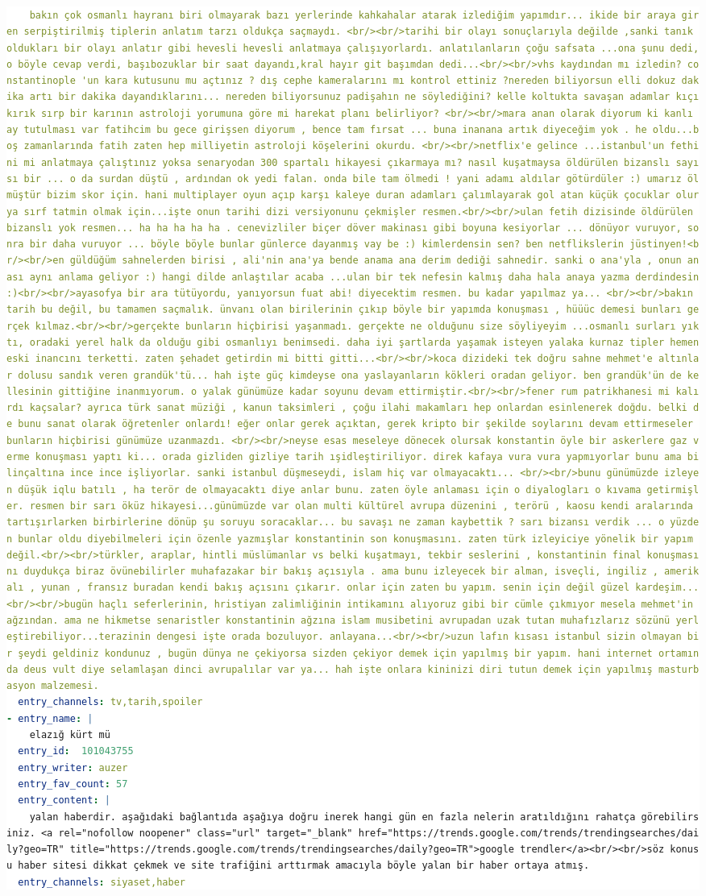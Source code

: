 ```yaml
    bakın çok osmanlı hayranı biri olmayarak bazı yerlerinde kahkahalar atarak izlediğim yapımdır... ikide bir araya giren serpiştirilmiş tiplerin anlatım tarzı oldukça saçmaydı. <br/><br/>tarihi bir olayı sonuçlarıyla değilde ,sanki tanık oldukları bir olayı anlatır gibi hevesli hevesli anlatmaya çalışıyorlardı. anlatılanların çoğu safsata ...ona şunu dedi, o böyle cevap verdi, başıbozuklar bir saat dayandı,kral hayır git başımdan dedi...<br/><br/>vhs kaydından mı izledin? constantinople 'un kara kutusunu mu açtınız ? dış cephe kameralarını mı kontrol ettiniz ?nereden biliyorsun elli dokuz dakika artı bir dakika dayandıklarını... nereden biliyorsunuz padişahın ne söylediğini? kelle koltukta savaşan adamlar kıçı kırık sırp bir karının astroloji yorumuna göre mi harekat planı belirliyor? <br/><br/>mara anan olarak diyorum ki kanlı ay tutulması var fatihcim bu gece girişsen diyorum , bence tam fırsat ... buna inanana artık diyeceğim yok . he oldu...boş zamanlarında fatih zaten hep milliyetin astroloji köşelerini okurdu. <br/><br/>netflix'e gelince ...istanbul'un fethini mi anlatmaya çalıştınız yoksa senaryodan 300 spartalı hikayesi çıkarmaya mı? nasıl kuşatmaysa öldürülen bizanslı sayısı bir ... o da surdan düştü , ardından ok yedi falan. onda bile tam ölmedi ! yani adamı aldılar götürdüler :) umarız ölmüştür bizim skor için. hani multiplayer oyun açıp karşı kaleye duran adamları çalımlayarak gol atan küçük çocuklar olur ya sırf tatmin olmak için...işte onun tarihi dizi versiyonunu çekmişler resmen.<br/><br/>ulan fetih dizisinde öldürülen bizanslı yok resmen... ha ha ha ha ha . cenevizliler biçer döver makinası gibi boyuna kesiyorlar ... dönüyor vuruyor, sonra bir daha vuruyor ... böyle böyle bunlar günlerce dayanmış vay be :) kimlerdensin sen? ben netflikslerin jüstinyen!<br/><br/>en güldüğüm sahnelerden birisi , ali'nin ana'ya bende anama ana derim dediği sahnedir. sanki o ana'yla , onun anası aynı anlama geliyor :) hangi dilde anlaştılar acaba ...ulan bir tek nefesin kalmış daha hala anaya yazma derdindesin :)<br/><br/>ayasofya bir ara tütüyordu, yanıyorsun fuat abi! diyecektim resmen. bu kadar yapılmaz ya... <br/><br/>bakın tarih bu değil, bu tamamen saçmalık. ünvanı olan birilerinin çıkıp böyle bir yapımda konuşması , hüüüc demesi bunları gerçek kılmaz.<br/><br/>gerçekte bunların hiçbirisi yaşanmadı. gerçekte ne olduğunu size söyliyeyim ...osmanlı surları yıktı, oradaki yerel halk da olduğu gibi osmanlıyı benimsedi. daha iyi şartlarda yaşamak isteyen yalaka kurnaz tipler hemen eski inancını terketti. zaten şehadet getirdin mi bitti gitti...<br/><br/>koca dizideki tek doğru sahne mehmet'e altınlar dolusu sandık veren grandük'tü... hah işte güç kimdeyse ona yaslayanların kökleri oradan geliyor. ben grandük'ün de kellesinin gittiğine inanmıyorum. o yalak günümüze kadar soyunu devam ettirmiştir.<br/><br/>fener rum patrikhanesi mi kalırdı kaçsalar? ayrıca türk sanat müziği , kanun taksimleri , çoğu ilahi makamları hep onlardan esinlenerek doğdu. belki de bunu sanat olarak öğretenler onlardı! eğer onlar gerek açıktan, gerek kripto bir şekilde soylarını devam ettirmeseler bunların hiçbirisi günümüze uzanmazdı. <br/><br/>neyse esas meseleye dönecek olursak konstantin öyle bir askerlere gaz verme konuşması yaptı ki... orada gizliden gizliye tarih ışidleştiriliyor. direk kafaya vura vura yapmıyorlar bunu ama bilinçaltına ince ince işliyorlar. sanki istanbul düşmeseydi, islam hiç var olmayacaktı... <br/><br/>bunu günümüzde izleyen düşük iqlu batılı , ha terör de olmayacaktı diye anlar bunu. zaten öyle anlaması için o diyalogları o kıvama getirmişler. resmen bir sarı öküz hikayesi...günümüzde var olan multi kültürel avrupa düzenini , terörü , kaosu kendi aralarında tartışırlarken birbirlerine dönüp şu soruyu soracaklar... bu savaşı ne zaman kaybettik ? sarı bizansı verdik ... o yüzden bunlar oldu diyebilmeleri için özenle yazmışlar konstantinin son konuşmasını. zaten türk izleyiciye yönelik bir yapım değil.<br/><br/>türkler, araplar, hintli müslümanlar vs belki kuşatmayı, tekbir seslerini , konstantinin final konuşmasını duydukça biraz övünebilirler muhafazakar bir bakış açısıyla . ama bunu izleyecek bir alman, isveçli, ingiliz , amerikalı , yunan , fransız buradan kendi bakış açısını çıkarır. onlar için zaten bu yapım. senin için değil güzel kardeşim...<br/><br/>bugün haçlı seferlerinin, hristiyan zalimliğinin intikamını alıyoruz gibi bir cümle çıkmıyor mesela mehmet'in ağzından. ama ne hikmetse senaristler konstantinin ağzına islam musibetini avrupadan uzak tutan muhafızlarız sözünü yerleştirebiliyor...terazinin dengesi işte orada bozuluyor. anlayana...<br/><br/>uzun lafın kısası istanbul sizin olmayan bir şeydi geldiniz kondunuz , bugün dünya ne çekiyorsa sizden çekiyor demek için yapılmış bir yapım. hani internet ortamında deus vult diye selamlaşan dinci avrupalılar var ya... hah işte onlara kininizi diri tutun demek için yapılmış masturbasyon malzemesi.
  entry_channels: tv,tarih,spoiler
- entry_name: |
    elazığ kürt mü
  entry_id:  101043755
  entry_writer: auzer
  entry_fav_count: 57
  entry_content: |
    yalan haberdir. aşağıdaki bağlantıda aşağıya doğru inerek hangi gün en fazla nelerin aratıldığını rahatça görebilirsiniz. <a rel="nofollow noopener" class="url" target="_blank" href="https://trends.google.com/trends/trendingsearches/daily?geo=TR" title="https://trends.google.com/trends/trendingsearches/daily?geo=TR">google trendler</a><br/><br/>söz konusu haber sitesi dikkat çekmek ve site trafiğini arttırmak amacıyla böyle yalan bir haber ortaya atmış.
  entry_channels: siyaset,haber
```